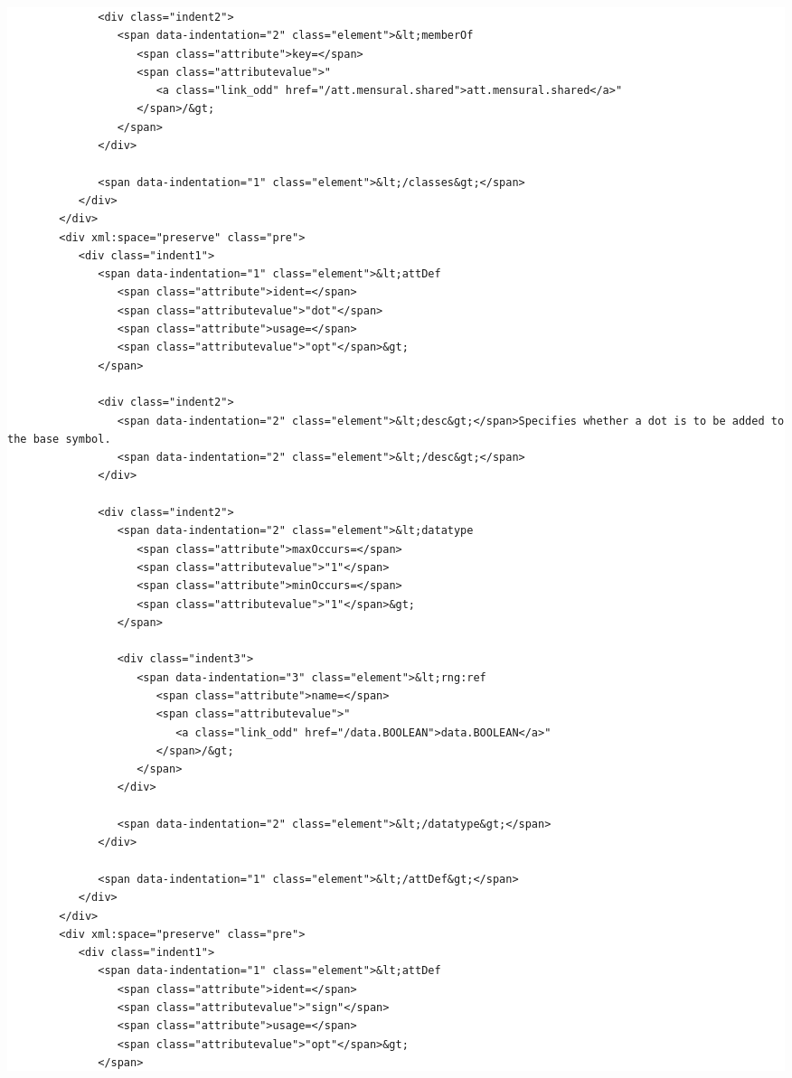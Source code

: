                   <div class="indent2">
                     <span data-indentation="2" class="element">&lt;memberOf 
                        <span class="attribute">key=</span>
                        <span class="attributevalue">"
                           <a class="link_odd" href="/att.mensural.shared">att.mensural.shared</a>"
                        </span>/&gt;
                     </span>
                  </div>
                  
                  <span data-indentation="1" class="element">&lt;/classes&gt;</span>
               </div>
            </div>
            <div xml:space="preserve" class="pre">
               <div class="indent1">
                  <span data-indentation="1" class="element">&lt;attDef 
                     <span class="attribute">ident=</span>
                     <span class="attributevalue">"dot"</span> 
                     <span class="attribute">usage=</span>
                     <span class="attributevalue">"opt"</span>&gt;
                  </span>
                  
                  <div class="indent2">
                     <span data-indentation="2" class="element">&lt;desc&gt;</span>Specifies whether a dot is to be added to the base symbol.
                     <span data-indentation="2" class="element">&lt;/desc&gt;</span>
                  </div>
                  
                  <div class="indent2">
                     <span data-indentation="2" class="element">&lt;datatype 
                        <span class="attribute">maxOccurs=</span>
                        <span class="attributevalue">"1"</span> 
                        <span class="attribute">minOccurs=</span>
                        <span class="attributevalue">"1"</span>&gt;
                     </span>
                     
                     <div class="indent3">
                        <span data-indentation="3" class="element">&lt;rng:ref 
                           <span class="attribute">name=</span>
                           <span class="attributevalue">"
                              <a class="link_odd" href="/data.BOOLEAN">data.BOOLEAN</a>"
                           </span>/&gt;
                        </span>
                     </div>
                     
                     <span data-indentation="2" class="element">&lt;/datatype&gt;</span>
                  </div>
                  
                  <span data-indentation="1" class="element">&lt;/attDef&gt;</span>
               </div>
            </div>
            <div xml:space="preserve" class="pre">
               <div class="indent1">
                  <span data-indentation="1" class="element">&lt;attDef 
                     <span class="attribute">ident=</span>
                     <span class="attributevalue">"sign"</span> 
                     <span class="attribute">usage=</span>
                     <span class="attributevalue">"opt"</span>&gt;
                  </span>
                  